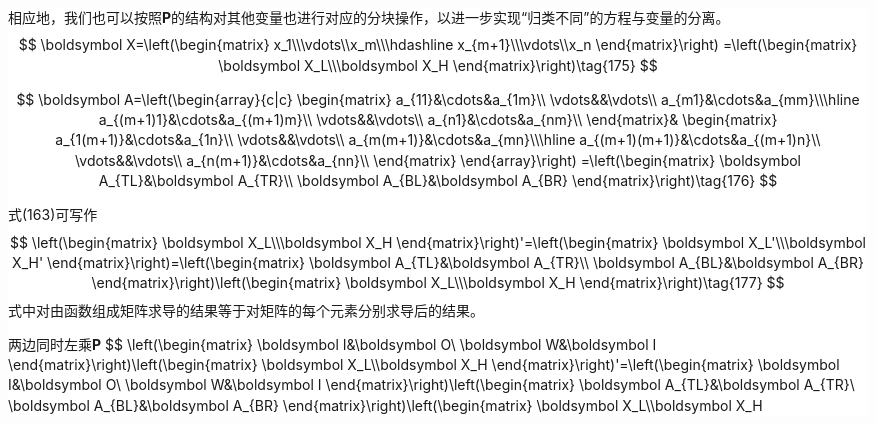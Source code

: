 相应地，我们也可以按照$\boldsymbol P$的结构对其他变量也进行对应的分块操作，以进一步实现“归类不同”的方程与变量的分离。
$$
\boldsymbol X=\left(\begin{matrix}
x_1\\\vdots\\x_m\\\hdashline x_{m+1}\\\vdots\\x_n
\end{matrix}\right)
=\left(\begin{matrix}
\boldsymbol X_L\\\boldsymbol X_H
\end{matrix}\right)\tag{175}
$$

$$
\boldsymbol A=\left(\begin{array}{c|c}
\begin{matrix}
a_{11}&\cdots&a_{1m}\\
\vdots&&\vdots\\
a_{m1}&\cdots&a_{mm}\\\hline
a_{(m+1)1}&\cdots&a_{(m+1)m}\\
\vdots&&\vdots\\
a_{n1}&\cdots&a_{nm}\\
\end{matrix}&
\begin{matrix}
a_{1(m+1)}&\cdots&a_{1n}\\
\vdots&&\vdots\\
a_{m(m+1)}&\cdots&a_{mn}\\\hline
a_{(m+1)(m+1)}&\cdots&a_{(m+1)n}\\
\vdots&&\vdots\\
a_{n(m+1)}&\cdots&a_{nn}\\
\end{matrix}
\end{array}\right)
=\left(\begin{matrix}
\boldsymbol A_{TL}&\boldsymbol A_{TR}\\
\boldsymbol A_{BL}&\boldsymbol A_{BR}
\end{matrix}\right)\tag{176}
$$

式$(163)$可写作
$$
\left(\begin{matrix}
\boldsymbol X_L\\\boldsymbol X_H
\end{matrix}\right)'=\left(\begin{matrix}
\boldsymbol X_L'\\\boldsymbol X_H'
\end{matrix}\right)=\left(\begin{matrix}
\boldsymbol A_{TL}&\boldsymbol A_{TR}\\
\boldsymbol A_{BL}&\boldsymbol A_{BR}
\end{matrix}\right)\left(\begin{matrix}
\boldsymbol X_L\\\boldsymbol X_H
\end{matrix}\right)\tag{177}
$$
式中对由函数组成矩阵求导的结果等于对矩阵的每个元素分别求导后的结果。

两边同时左乘$\boldsymbol P$
$$
\left(\begin{matrix}
\boldsymbol I&\boldsymbol O\\
\boldsymbol W&\boldsymbol I
\end{matrix}\right)\left(\begin{matrix}
\boldsymbol X_L\\\boldsymbol X_H
\end{matrix}\right)'=\left(\begin{matrix}
\boldsymbol I&\boldsymbol O\\
\boldsymbol W&\boldsymbol I
\end{matrix}\right)\left(\begin{matrix}
\boldsymbol A_{TL}&\boldsymbol A_{TR}\\
\boldsymbol A_{BL}&\boldsymbol A_{BR}
\end{matrix}\right)\left(\begin{matrix}
\boldsymbol X_L\\\boldsymbol X_H